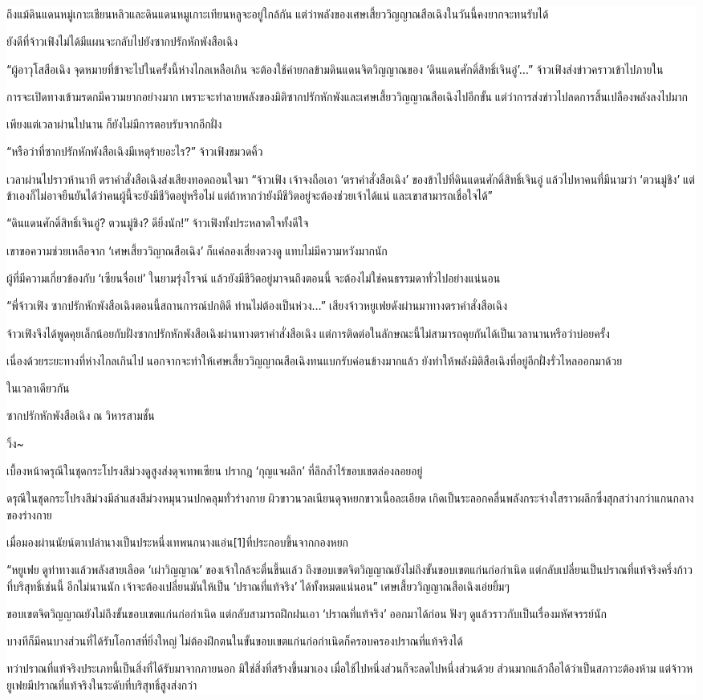 ถึงแม้ดินแดนหมู่เกาะเชียนหลิวและดินแดนหมูเกาะเทียนหลูจะอยู่ใกล้กัน แต่ว่าพลังของเศษเสี้ยววิญญาณสือเฉิงในวันนี้คงยากจะทนรับได้

ยังดีที่จ้าวเฟิงไม่ได้มีแผนจะกลับไปยังซากปรักหักพังสือเฉิง

“ผู้อาวุโสสือเฉิง จุดหมายที่ข้าจะไปในครั้งนี้ห่างไกลเหลือเกิน จะต้องใช้ค่ายกลข้ามดินแดนจิตวิญญาณของ ‘ดินแดนศักดิ์สิทธิ์เจินอู่’…” จ้าวเฟิงส่งข่าวคราวเข้าไปภายใน

การจะเปิดทางเข้ามรดกมีความยากอย่างมาก เพราะจะทำลายพลังของมิติซากปรักหักพังและเศษเสี้ยววิญญาณสือเฉิงไปอีกขั้น แต่ว่าการส่งข่าวไปลดการสิ้นเปลืองพลังลงไปมาก

เพียงแต่เวลาผ่านไปนาน ก็ยังไม่มีการตอบรับจากอีกฝั่ง

“หรือว่าที่ซากปรักหักพังสือเฉิงมีเหตุร้ายอะไร?” จ้าวเฟิงขมวดคิ้ว

เวลาผ่านไปราวห้านาที ตราคำสั่งสือเฉิงส่งเสียงทอดถอนใจมา “จ้าวเฟิง เจ้าจงถือเอา ‘ตราคำสั่งสือเฉิง’ ของข้าไปที่ดินแดนศักดิ์สิทธิ์เจินอู่ แล้วไปหาคนที่มีนามว่า ‘ตวนมู่ชิง’ แต่ข้าเองก็ไม่อาจยืนยันได้ว่าคนผู้นี้จะยังมีชีวิตอยู่หรือไม่ แต่ถ้าหากว่ายังมีชีวิตอยู่จะต้องช่วยเจ้าได้แน่ และเขาสามารถเชื่อใจได้”

“ดินแดนศักดิ์สิทธิ์เจินอู่? ตวนมู่ชิง? ดียิ่งนัก!” จ้าวเฟิงทั้งประหลาดใจทั้งดีใจ

เขาขอความช่วยเหลือจาก ‘เศษเสี้ยววิญาณสือเฉิง’ ก็แค่ลองเสี่ยงดวงดู แทบไม่มีความหวังมากนัก

ผู้ที่มีความเกี่ยวข้องกับ ‘เซียนจื่อเย่’ ในยามรุ่งโรจน์ แล้วยังมีชีวิตอยู่มาจนถึงตอนนี้ จะต้องไม่ใช่คนธรรมดาทั่วไปอย่างแน่นอน

“พี่จ้าวเฟิง ซากปรักหักพังสือเฉิงตอนนี้สถานการณ์ปกติดี ท่านไม่ต้องเป็นห่วง…”
เสียงจ้าวหยูเฟยดังผ่านมาทางตราคำสั่งสือเฉิง

จ้าวเฟิงจึงได้พูดคุยเล็กน้อยกับฝั่งซากปรักหักพังสือเฉิงผ่านทางตราคำสั่งสือเฉิง แต่การติดต่อในลักษณะนี้ไม่สามารถคุยกันได้เป็นเวลานานหรือว่าบ่อยครั้ง

เนื่องด้วยระยะทางที่ห่างไกลเกินไป นอกจากจะทำให้เศษเสี้ยววิญญาณสือเฉิงทนแบกรับค่อนข้างมากแล้ว ยังทำให้พลังมิติสือเฉิงที่อยู่อีกฝั่งรั่วไหลออกมาด้วย

ในเวลาเดียวกัน

ซากปรักหักพังสือเฉิง ณ วิหารสามชั้น

วิ้ง~

เบื้องหน้าดรุณีในชุดกระโปรงสีม่วงดูสูงส่งดุจเทพเซียน ปรากฎ ‘กุญแจผลึก’ ที่ลึกล้ำไร้ขอบเขตล่องลอยอยู่

ดรุณีในชุดกระโปรงสีม่วงมีลำแสงสีม่วงหมุนวนปกคลุมทั่วร่างกาย ผิวขาวนวลเนียนดุจหยกขาวเนื้อละเอียด เกิดเป็นระลอกคลื่นพลังกระจ่างใสราวผลึกซึ่งสุกสว่างกว่าแกนกลางของร่างกาย

เมื่อมองผ่านนัยน์ตาเปล่านางเป็นประหนึ่งเทพนกนางแอ่น[1]ที่ประกอบขึ้นจากกองหยก

“หยูเฟย ดูท่าทางแล้วพลังสายเลือด ‘เผ่าวิญญาณ’ ของเจ้าใกล้จะตื่นขึ้นแล้ว ถึงขอบเขตจิตวิญญาณยังไม่ถึงขั้นขอบเขตแก่นก่อกำเนิด แต่กลับเปลี่ยนเป็นปราณที่แท้จริงครึ่งก้าวที่บริสุทธิ์เช่นนี้ อีกไม่นานนัก เจ้าจะต้องเปลี่ยนมันให้เป็น ‘ปราณที่แท้จริง’ ได้ทั้งหมดแน่นอน” เศษเสี้ยววิญญาณสือเฉิงเอ่ยยิ้มๆ

ขอบเขตจิตวิญญาณยังไม่ถึงขั้นขอบเขตแก่นก่อกำเนิด แต่กลับสามารถฝึกฝนเอา ‘ปราณที่แท้จริง’ ออกมาได้ก่อน ฟังๆ ดูแล้วราวกับเป็นเรื่องมหัศจรรย์นัก

บางทีก็มีคนบางส่วนที่ได้รับโอกาสที่ยิ่งใหญ่ ไม่ต้องฝึกตนในขั้นขอบเขตแก่นก่อกำเนิดก็ครอบครองปราณที่แท้จริงได้

ทว่าปราณที่แท้จริงประเภทนี้เป็นสิ่งที่ได้รับมาจากภายนอก มิใช่สิ่งที่สร้างขึ้นมาเอง เมื่อใช้ไปหนึ่งส่วนก็จะลดไปหนึ่งส่วนด้วย ส่วนมากแล้วถือได้ว่าเป็นสภาวะต้องห้าม แต่จ้าวหยูเฟยมีปราณที่แท้จริงในระดับที่บริสุทธิ์สูงส่งกว่า
